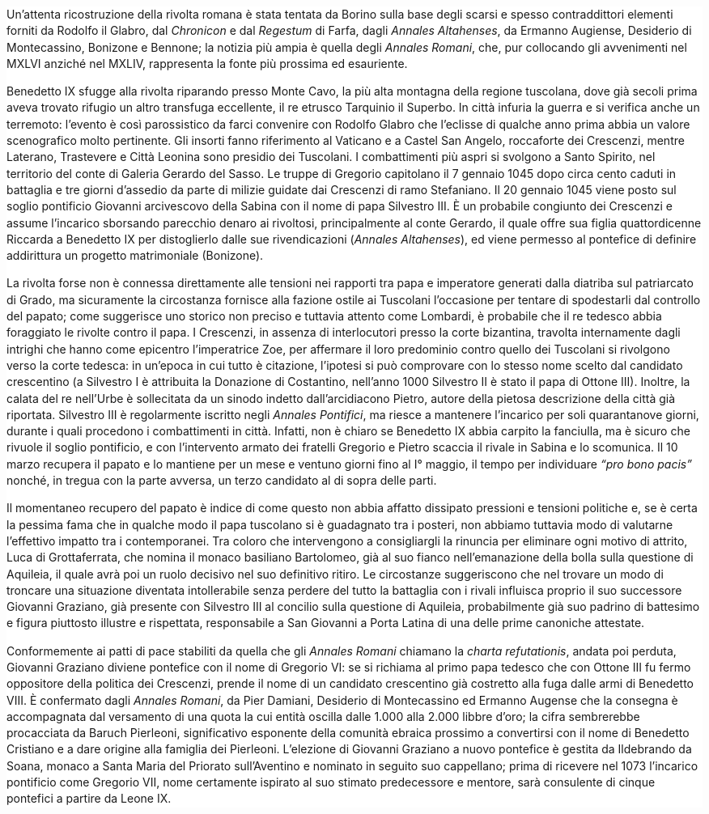 Un’attenta ricostruzione della rivolta romana è stata tentata da Borino sulla base degli scarsi e spesso contraddittori elementi forniti da Rodolfo il Glabro, dal _Chronicon_ e dal _Regestum_ di Farfa, dagli _Annales Altahenses_, da Ermanno Augiense, Desiderio di Montecassino, Bonizone e Bennone; la notizia più ampia è quella degli _Annales Romani_, che, pur collocando gli avvenimenti nel MXLVI anziché nel MXLIV, rappresenta la fonte più prossima ed esauriente.

Benedetto IX sfugge alla rivolta riparando presso Monte Cavo, la più alta montagna della regione tuscolana, dove già secoli prima aveva trovato rifugio un altro transfuga eccellente, il re etrusco Tarquinio il Superbo. In città infuria la guerra e si verifica anche un terremoto: l’evento è così parossistico da farci convenire con Rodolfo Glabro che l’eclisse di qualche anno prima abbia un valore scenografico molto pertinente. Gli insorti fanno riferimento al Vaticano e a Castel San Angelo, roccaforte dei Crescenzi, mentre Laterano, Trastevere e Città Leonina sono presidio dei Tuscolani. I combattimenti più aspri si svolgono a Santo Spirito, nel territorio del conte di Galeria Gerardo del Sasso. Le truppe di Gregorio capitolano il 7 gennaio 1045 dopo circa cento caduti in battaglia e tre giorni d’assedio da parte di milizie guidate dai Crescenzi di ramo Stefaniano. Il 20 gennaio 1045 viene posto sul soglio pontificio Giovanni arcivescovo della Sabina con il nome di papa Silvestro III. È un probabile congiunto dei Crescenzi e assume l’incarico sborsando parecchio denaro ai rivoltosi, principalmente al conte Gerardo, il quale offre sua figlia quattordicenne Riccarda a Benedetto IX per distoglierlo dalle sue rivendicazioni (_Annales Altahenses_), ed viene permesso al pontefice di definire addirittura un progetto matrimoniale (Bonizone).

La rivolta forse non è connessa direttamente alle tensioni nei rapporti tra papa e imperatore generati dalla diatriba sul patriarcato di Grado, ma sicuramente la circostanza fornisce alla fazione ostile ai Tuscolani l’occasione per tentare di spodestarli dal controllo del papato; come suggerisce uno storico non preciso e tuttavia attento come Lombardi, è probabile che il re tedesco abbia foraggiato le rivolte contro il papa. I Crescenzi, in assenza di interlocutori presso la corte bizantina, travolta internamente dagli intrighi che hanno come epicentro l’imperatrice Zoe, per affermare il loro predominio contro quello dei Tuscolani si rivolgono verso la corte tedesca: in un’epoca in cui tutto è citazione, l’ipotesi si può comprovare con lo stesso nome scelto dal candidato crescentino (a Silvestro I è attribuita la Donazione di Costantino, nell’anno 1000 Silvestro II è stato il papa di Ottone III). Inoltre, la calata del re nell’Urbe è sollecitata da un sinodo indetto dall’arcidiacono Pietro, autore della pietosa descrizione della città già riportata. Silvestro III è regolarmente iscritto negli _Annales Pontifici_, ma riesce a mantenere l’incarico per soli quarantanove giorni, durante i quali procedono i combattimenti in città. Infatti, non è chiaro se Benedetto IX abbia carpito la fanciulla, ma è sicuro che rivuole il soglio pontificio, e con l’intervento armato dei fratelli Gregorio e Pietro scaccia il rivale in Sabina e lo scomunica. Il 10 marzo recupera il papato e lo mantiene per un mese e ventuno giorni fino al I° maggio, il tempo per individuare _“pro bono pacis”_ nonché, in tregua con la parte avversa, un terzo candidato al di sopra delle parti.

Il momentaneo recupero del papato è indice di come questo non abbia affatto dissipato pressioni e tensioni politiche e, se è certa la pessima fama che in qualche modo il papa tuscolano si è guadagnato tra i posteri, non abbiamo tuttavia modo di valutarne l’effettivo impatto tra i contemporanei. Tra coloro che intervengono a consigliargli la rinuncia per eliminare ogni motivo di attrito, Luca di Grottaferrata, che nomina il monaco basiliano Bartolomeo, già al suo fianco nell’emanazione della bolla sulla questione di Aquileia, il quale avrà poi un ruolo decisivo nel suo definitivo ritiro. Le circostanze suggeriscono che nel trovare un modo di troncare una situazione diventata intollerabile senza perdere del tutto la battaglia con i rivali influisca proprio il suo successore Giovanni Graziano, già presente con Silvestro III al concilio sulla questione di Aquileia, probabilmente già suo padrino di battesimo e figura piuttosto illustre e rispettata, responsabile a San Giovanni a Porta Latina di una delle prime canoniche attestate.

Conformemente ai patti di pace stabiliti da quella che gli _Annales Romani_ chiamano la _charta refutationis_, andata poi perduta, Giovanni Graziano diviene pontefice con il nome di Gregorio VI: se si richiama al primo papa tedesco che con Ottone III fu fermo oppositore della politica dei Crescenzi, prende il nome di un candidato crescentino già costretto alla fuga dalle armi di Benedetto VIII. È confermato dagli _Annales Romani_, da Pier Damiani, Desiderio di Montecassino ed Ermanno Augense che la consegna è accompagnata dal versamento di una quota la cui entità oscilla dalle 1.000 alla 2.000 libbre d’oro; la cifra sembrerebbe procacciata da Baruch Pierleoni, significativo esponente della comunità ebraica prossimo a convertirsi con il nome di Benedetto Cristiano e a dare origine alla famiglia dei Pierleoni. L’elezione di Giovanni Graziano a nuovo pontefice è gestita da Ildebrando da Soana, monaco a Santa Maria del Priorato sull’Aventino e nominato in seguito suo cappellano; prima di ricevere nel 1073 l’incarico pontificio come Gregorio VII, nome certamente ispirato al suo stimato predecessore e mentore, sarà consulente di cinque pontefici a partire da Leone IX.
